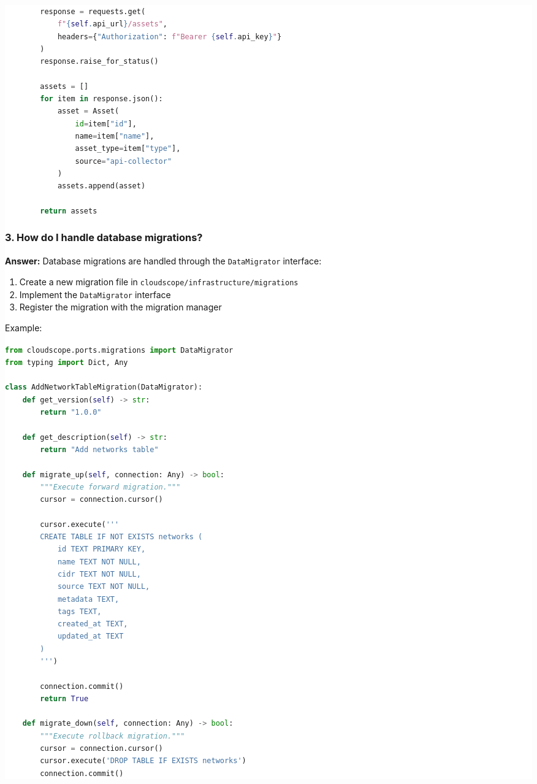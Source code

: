 ```python
        response = requests.get(
            f"{self.api_url}/assets",
            headers={"Authorization": f"Bearer {self.api_key}"}
        )
        response.raise_for_status()
        
        assets = []
        for item in response.json():
            asset = Asset(
                id=item["id"],
                name=item["name"],
                asset_type=item["type"],
                source="api-collector"
            )
            assets.append(asset)
        
        return assets
```

### 3. How do I handle database migrations?

**Answer:** Database migrations are handled through the `DataMigrator` interface:

1. Create a new migration file in `cloudscope/infrastructure/migrations`
2. Implement the `DataMigrator` interface
3. Register the migration with the migration manager

Example:

```python
from cloudscope.ports.migrations import DataMigrator
from typing import Dict, Any

class AddNetworkTableMigration(DataMigrator):
    def get_version(self) -> str:
        return "1.0.0"
    
    def get_description(self) -> str:
        return "Add networks table"
    
    def migrate_up(self, connection: Any) -> bool:
        """Execute forward migration."""
        cursor = connection.cursor()
        
        cursor.execute('''
        CREATE TABLE IF NOT EXISTS networks (
            id TEXT PRIMARY KEY,
            name TEXT NOT NULL,
            cidr TEXT NOT NULL,
            source TEXT NOT NULL,
            metadata TEXT,
            tags TEXT,
            created_at TEXT,
            updated_at TEXT
        )
        ''')
        
        connection.commit()
        return True
    
    def migrate_down(self, connection: Any) -> bool:
        """Execute rollback migration."""
        cursor = connection.cursor()
        cursor.execute('DROP TABLE IF EXISTS networks')
        connection.commit()
```